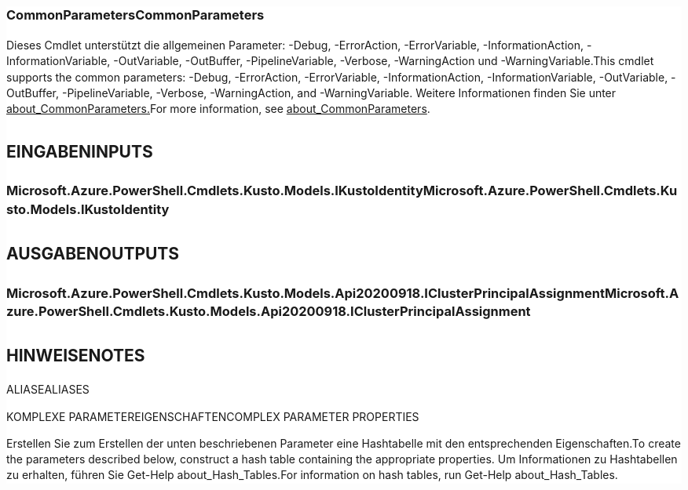 ### <span data-ttu-id="b35d4-129">CommonParameters</span><span class="sxs-lookup"><span data-stu-id="b35d4-129">CommonParameters</span></span>
<span data-ttu-id="b35d4-130">Dieses Cmdlet unterstützt die allgemeinen Parameter: -Debug, -ErrorAction, -ErrorVariable, -InformationAction, -InformationVariable, -OutVariable, -OutBuffer, -PipelineVariable, -Verbose, -WarningAction und -WarningVariable.</span><span class="sxs-lookup"><span data-stu-id="b35d4-130">This cmdlet supports the common parameters: -Debug, -ErrorAction, -ErrorVariable, -InformationAction, -InformationVariable, -OutVariable, -OutBuffer, -PipelineVariable, -Verbose, -WarningAction, and -WarningVariable.</span></span> <span data-ttu-id="b35d4-131">Weitere Informationen finden Sie unter [about_CommonParameters.](http://go.microsoft.com/fwlink/?LinkID=113216)</span><span class="sxs-lookup"><span data-stu-id="b35d4-131">For more information, see [about_CommonParameters](http://go.microsoft.com/fwlink/?LinkID=113216).</span></span>

## <span data-ttu-id="b35d4-132">EINGABEN</span><span class="sxs-lookup"><span data-stu-id="b35d4-132">INPUTS</span></span>

### <span data-ttu-id="b35d4-133">Microsoft.Azure.PowerShell.Cmdlets.Kusto.Models.IKustoIdentity</span><span class="sxs-lookup"><span data-stu-id="b35d4-133">Microsoft.Azure.PowerShell.Cmdlets.Kusto.Models.IKustoIdentity</span></span>

## <span data-ttu-id="b35d4-134">AUSGABEN</span><span class="sxs-lookup"><span data-stu-id="b35d4-134">OUTPUTS</span></span>

### <span data-ttu-id="b35d4-135">Microsoft.Azure.PowerShell.Cmdlets.Kusto.Models.Api20200918.IClusterPrincipalAssignment</span><span class="sxs-lookup"><span data-stu-id="b35d4-135">Microsoft.Azure.PowerShell.Cmdlets.Kusto.Models.Api20200918.IClusterPrincipalAssignment</span></span>

## <span data-ttu-id="b35d4-136">HINWEISE</span><span class="sxs-lookup"><span data-stu-id="b35d4-136">NOTES</span></span>

<span data-ttu-id="b35d4-137">ALIASE</span><span class="sxs-lookup"><span data-stu-id="b35d4-137">ALIASES</span></span>

<span data-ttu-id="b35d4-138">KOMPLEXE PARAMETEREIGENSCHAFTEN</span><span class="sxs-lookup"><span data-stu-id="b35d4-138">COMPLEX PARAMETER PROPERTIES</span></span>

<span data-ttu-id="b35d4-139">Erstellen Sie zum Erstellen der unten beschriebenen Parameter eine Hashtabelle mit den entsprechenden Eigenschaften.</span><span class="sxs-lookup"><span data-stu-id="b35d4-139">To create the parameters described below, construct a hash table containing the appropriate properties.</span></span> <span data-ttu-id="b35d4-140">Um Informationen zu Hashtabellen zu erhalten, führen Sie Get-Help about_Hash_Tables.</span><span class="sxs-lookup"><span data-stu-id="b35d4-140">For information on hash tables, run Get-Help about_Hash_Tables.</span></span>


